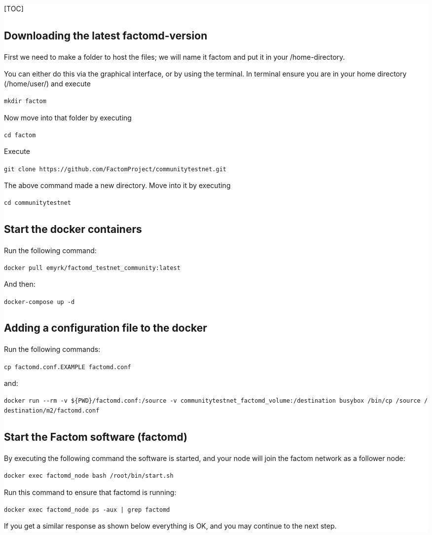 [TOC]

Downloading the latest factomd-version
------------------------------------

First we need to make a folder to host the files; we will name it factom
and put it in your /home-directory.

You can either do this via the graphical interface, or by using the terminal.
In terminal ensure you are in your home directory (/home/user/) and execute

    mkdir factom

Now move into that folder by executing

    cd factom

Execute

    git clone https://github.com/FactomProject/communitytestnet.git

The above command made a new directory. Move into it by executing

    cd communitytestnet

Start the docker containers
---------------------------

Run the following command:

    docker pull emyrk/factomd_testnet_community:latest

And then:

    docker-compose up -d

Adding a configuration file to the docker
-----------------------------------------

Run the following commands:

    cp factomd.conf.EXAMPLE factomd.conf

and:

    docker run --rm -v ${PWD}/factomd.conf:/source -v communitytestnet_factomd_volume:/destination busybox /bin/cp /source /destination/m2/factomd.conf

Start the Factom software (factomd)
-----------------------------------

By executing the following command the software is started, and your
node will join the factom network as a follower node:

    docker exec factomd_node bash /root/bin/start.sh

Run this command to ensure that factomd is running:

    docker exec factomd_node ps -aux | grep factomd

If you get a similar response as shown below everything is OK, and
you may continue to the next step.

